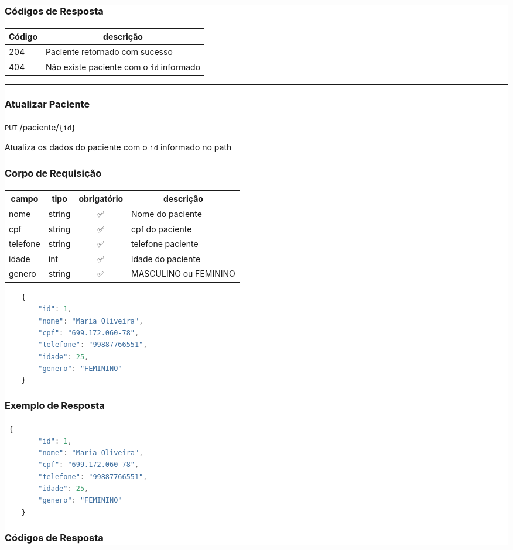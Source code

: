 ### Códigos de Resposta

| Código | descrição |
|--------|-----------|
|204| Paciente retornado com sucesso
|404| Não existe paciente com o `id` informado
---

### Atualizar Paciente

`PUT` /paciente/`{id}`

Atualiza os dados do paciente com o `id` informado no path

### Corpo de Requisição

|campo|tipo|obrigatório|descrição|
|-----|----|:-----------:|---------|
|nome|string|✅| Nome do paciente|
|cpf|string|✅|cpf do paciente|
|telefone|string|✅|telefone paciente|
|idade|int|✅|idade do paciente|
|genero|string|✅|MASCULINO ou FEMININO


```js
    {
        "id": 1,
        "nome": "Maria Oliveira",
        "cpf": "699.172.060-78",
        "telefone": "99887766551",
        "idade": 25,
        "genero": "FEMININO"
    }
```
### Exemplo de Resposta

```js
 {
        "id": 1,
        "nome": "Maria Oliveira",
        "cpf": "699.172.060-78",
        "telefone": "99887766551",
        "idade": 25,
        "genero": "FEMININO"
    }
```
### Códigos de Resposta
